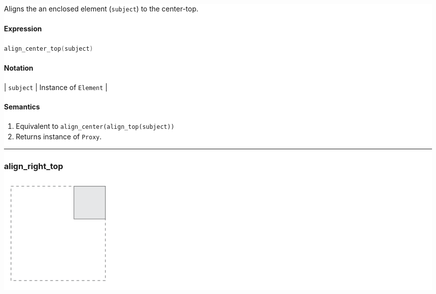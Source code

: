 Aligns the an enclosed element (`subject`) to the center-top.

#### Expression

```c++
align_center_top(subject)
```

#### Notation

| `subject`    | Instance of `Element` |

#### Semantics

1. Equivalent to `align_center(align_top(subject))`
2. Returns instance of `Proxy`.

-------------------------------------------------------------------------------

### align_right_top

<img width="25%" height="25%" src="assets/images/layout/align_right_top.png">

